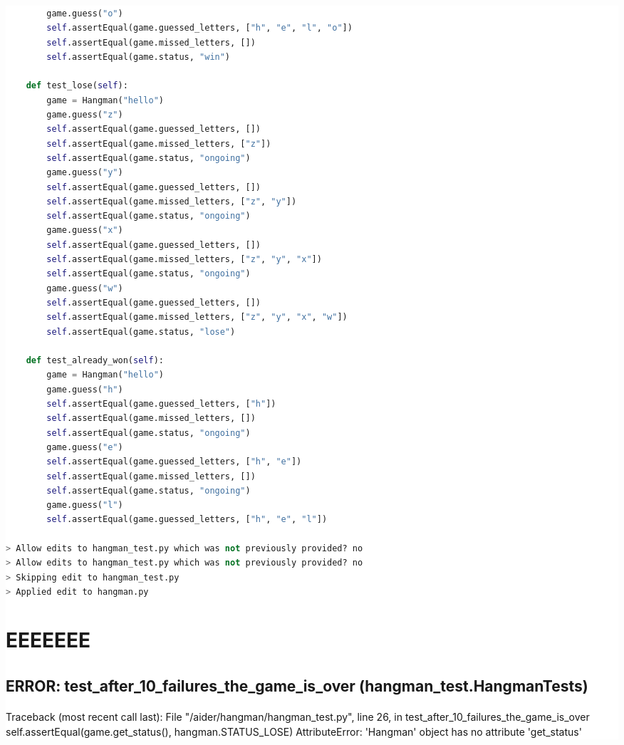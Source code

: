 ```python
        game.guess("o")
        self.assertEqual(game.guessed_letters, ["h", "e", "l", "o"])
        self.assertEqual(game.missed_letters, [])
        self.assertEqual(game.status, "win")

    def test_lose(self):
        game = Hangman("hello")
        game.guess("z")
        self.assertEqual(game.guessed_letters, [])
        self.assertEqual(game.missed_letters, ["z"])
        self.assertEqual(game.status, "ongoing")
        game.guess("y")
        self.assertEqual(game.guessed_letters, [])
        self.assertEqual(game.missed_letters, ["z", "y"])
        self.assertEqual(game.status, "ongoing")
        game.guess("x")
        self.assertEqual(game.guessed_letters, [])
        self.assertEqual(game.missed_letters, ["z", "y", "x"])
        self.assertEqual(game.status, "ongoing")
        game.guess("w")
        self.assertEqual(game.guessed_letters, [])
        self.assertEqual(game.missed_letters, ["z", "y", "x", "w"])
        self.assertEqual(game.status, "lose")

    def test_already_won(self):
        game = Hangman("hello")
        game.guess("h")
        self.assertEqual(game.guessed_letters, ["h"])
        self.assertEqual(game.missed_letters, [])
        self.assertEqual(game.status, "ongoing")
        game.guess("e")
        self.assertEqual(game.guessed_letters, ["h", "e"])
        self.assertEqual(game.missed_letters, [])
        self.assertEqual(game.status, "ongoing")
        game.guess("l")
        self.assertEqual(game.guessed_letters, ["h", "e", "l"])

> Allow edits to hangman_test.py which was not previously provided? no  
> Allow edits to hangman_test.py which was not previously provided? no  
> Skipping edit to hangman_test.py  
> Applied edit to hangman.py  
```
EEEEEEE
====
ERROR: test_after_10_failures_the_game_is_over (hangman_test.HangmanTests)
----
Traceback (most recent call last):
  File "/aider/hangman/hangman_test.py", line 26, in test_after_10_failures_the_game_is_over
    self.assertEqual(game.get_status(), hangman.STATUS_LOSE)
AttributeError: 'Hangman' object has no attribute 'get_status'
